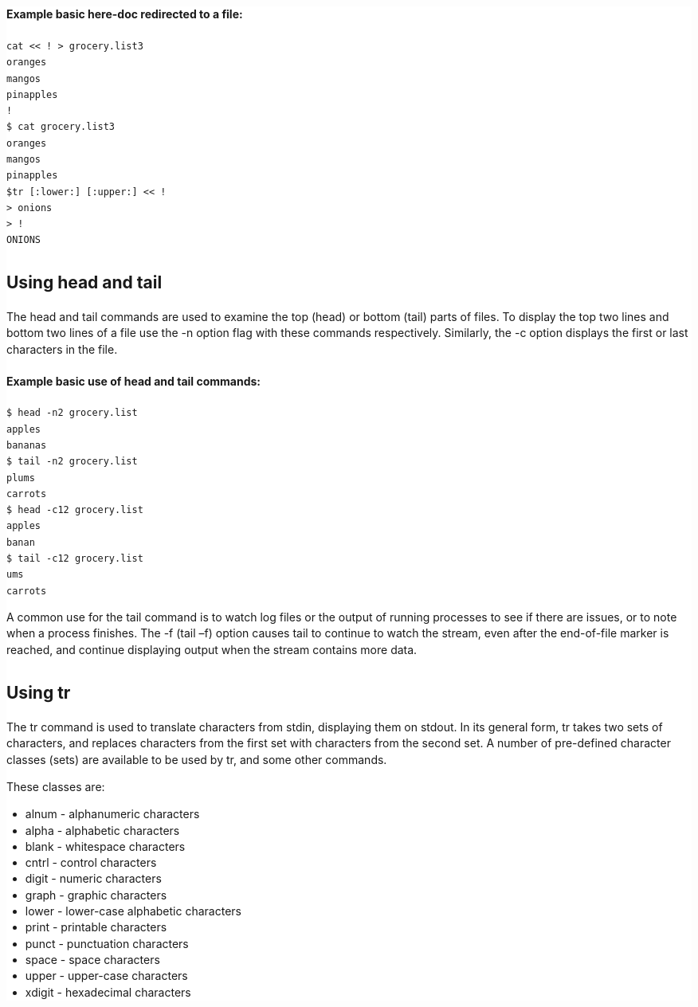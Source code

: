#### Example basic here-doc redirected to a file:
```
cat << ! > grocery.list3
oranges
mangos
pinapples
!
$ cat grocery.list3
oranges
mangos
pinapples
$tr [:lower:] [:upper:] << !
> onions
> !
ONIONS
```

## Using head and tail
The head and tail commands are used to examine the top (head) or bottom (tail) parts of files. To display the top two lines and bottom two lines of a file use the -n option flag with these commands respectively. Similarly, the -c option displays the first or last characters in the file.

#### Example basic use of head and tail commands:
```
$ head -n2 grocery.list
apples
bananas
$ tail -n2 grocery.list
plums
carrots
$ head -c12 grocery.list
apples
banan
$ tail -c12 grocery.list
ums
carrots
```
A common use for the tail command is to watch log files or the output of running processes to see if there are issues, or to note when a process finishes. The -f (tail –f) option causes tail to continue to watch the stream, even after the end-of-file marker is reached, and continue displaying output when the stream contains more data.

## Using tr
The tr command is used to translate characters from stdin, displaying them on stdout. In its general form, tr takes two sets of characters, and replaces characters from the first set with characters from the second set. A number of pre-defined character classes (sets) are available to be used by tr, and some other commands.

These classes are:

- alnum - alphanumeric characters
- alpha - alphabetic characters
- blank - whitespace characters
- cntrl - control characters
- digit - numeric characters
- graph - graphic characters
- lower - lower-case alphabetic characters
- print - printable characters
- punct - punctuation characters
- space - space characters
- upper - upper-case characters
- xdigit - hexadecimal characters
